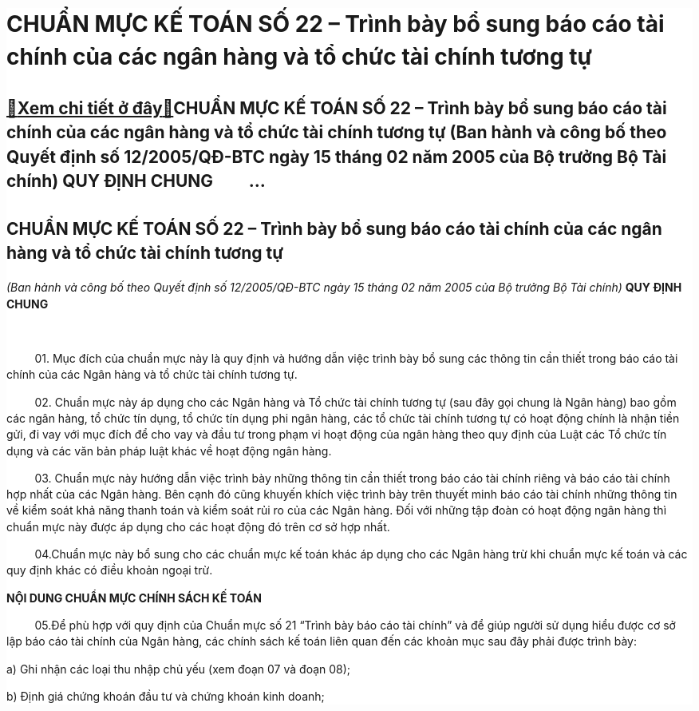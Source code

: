 CHUẨN MỰC KẾ TOÁN SỐ 22 – Trình bày bổ sung báo cáo tài chính của các ngân hàng và tổ chức tài chính tương tự
===============================================================================================================

[:gift:Xem chi tiết ở đây:gift:](https://hddtvn.com/chuan-muc-ke-toan-so-22-trinh-bay-bo-sung-bao-cao-tai-chinh-cua-cac-ngan-hang-va-to-chuc-tai-chinh-tuong-tu/)CHUẨN MỰC KẾ TOÁN SỐ 22 – Trình bày bổ sung báo cáo tài chính của các ngân hàng và tổ chức tài chính tương tự (Ban hành và công bố theo Quyết định số 12/2005/QĐ-BTC ngày 15 tháng 02 năm 2005 của Bộ trưởng Bộ Tài chính) QUY ĐỊNH CHUNG         …
-----------------------------------------------------------------------------------------------------------------------------------------------------------------------------------------------------------------------------------------------------



CHUẨN MỰC KẾ TOÁN SỐ 22 – Trình bày bổ sung báo cáo tài chính của các ngân hàng và tổ chức tài chính tương tự
-----------------------------------------------------------------------------------------------------------------



*(Ban hành và công bố theo Quyết định số 12/2005/QĐ-BTC ngày 15 tháng 02 năm 2005 của Bộ trưởng Bộ Tài chính)*
**QUY ĐỊNH CHUNG**


  


         01. Mục đích của chuẩn mực này là quy định và hướng dẫn việc trình bày bổ sung các thông tin cần thiết trong báo cáo tài chính của các Ngân hàng và tổ chức tài chính tương tự.


         02. Chuẩn mực này áp dụng cho các Ngân hàng và Tổ chức tài chính tương tự (sau đây gọi chung là Ngân hàng) bao gồm các ngân hàng, tổ chức tín dụng, tổ chức tín dụng phi ngân hàng, các tổ chức tài chính tương tự có hoạt động chính là nhận tiền gửi, đi vay với mục đích để cho vay và đầu tư trong phạm vi hoạt động của ngân hàng theo quy định của Luật các Tổ chức tín dụng và các văn bản pháp luật khác về hoạt động ngân hàng.   


         03. Chuẩn mực này hướng dẫn việc trình bày những thông tin cần thiết trong báo cáo tài chính riêng và báo cáo tài chính hợp nhất của các Ngân hàng. Bên cạnh đó cũng khuyến khích việc trình bày trên thuyết minh báo cáo tài chính những thông tin về kiểm soát khả năng thanh toán và kiểm soát rủi ro của các Ngân hàng. Đối với những tập đoàn có hoạt động ngân hàng thì chuẩn mực này được áp dụng cho các hoạt động đó trên cơ sở hợp nhất.


         04.Chuẩn mực này bổ sung cho các chuẩn mực kế toán khác áp dụng cho các Ngân hàng trừ khi chuẩn mực kế toán và các quy định khác có điều khoản ngoại trừ.



**NỘI DUNG CHUẨN MỰC CHÍNH SÁCH KẾ TOÁN**
   

         05.Để phù hợp với quy định của Chuẩn mực số 21 “Trình bày báo cáo tài chính” và để giúp người sử dụng hiểu được cơ sở lập báo cáo tài chính của Ngân hàng, các chính sách kế toán liên quan đến các khoản mục sau đây phải được trình bày:  

a) Ghi nhận các loại thu nhập chủ yếu (xem đoạn 07 và đoạn 08);  

b) Định giá chứng khoán đầu tư và chứng khoán kinh doanh;  
